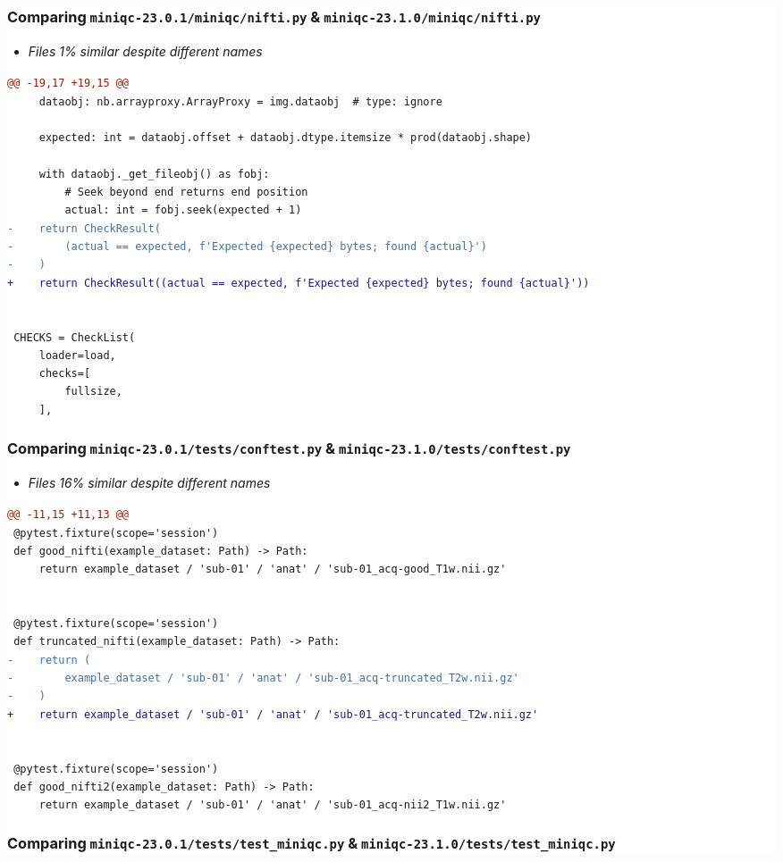 ### Comparing `miniqc-23.0.1/miniqc/nifti.py` & `miniqc-23.1.0/miniqc/nifti.py`

 * *Files 1% similar despite different names*

```diff
@@ -19,17 +19,15 @@
     dataobj: nb.arrayproxy.ArrayProxy = img.dataobj  # type: ignore
 
     expected: int = dataobj.offset + dataobj.dtype.itemsize * prod(dataobj.shape)
 
     with dataobj._get_fileobj() as fobj:
         # Seek beyond end returns end position
         actual: int = fobj.seek(expected + 1)
-    return CheckResult(
-        (actual == expected, f'Expected {expected} bytes; found {actual}')
-    )
+    return CheckResult((actual == expected, f'Expected {expected} bytes; found {actual}'))
 
 
 CHECKS = CheckList(
     loader=load,
     checks=[
         fullsize,
     ],
```

### Comparing `miniqc-23.0.1/tests/conftest.py` & `miniqc-23.1.0/tests/conftest.py`

 * *Files 16% similar despite different names*

```diff
@@ -11,15 +11,13 @@
 @pytest.fixture(scope='session')
 def good_nifti(example_dataset: Path) -> Path:
     return example_dataset / 'sub-01' / 'anat' / 'sub-01_acq-good_T1w.nii.gz'
 
 
 @pytest.fixture(scope='session')
 def truncated_nifti(example_dataset: Path) -> Path:
-    return (
-        example_dataset / 'sub-01' / 'anat' / 'sub-01_acq-truncated_T2w.nii.gz'
-    )
+    return example_dataset / 'sub-01' / 'anat' / 'sub-01_acq-truncated_T2w.nii.gz'
 
 
 @pytest.fixture(scope='session')
 def good_nifti2(example_dataset: Path) -> Path:
     return example_dataset / 'sub-01' / 'anat' / 'sub-01_acq-nii2_T1w.nii.gz'
```

### Comparing `miniqc-23.0.1/tests/test_miniqc.py` & `miniqc-23.1.0/tests/test_miniqc.py`
